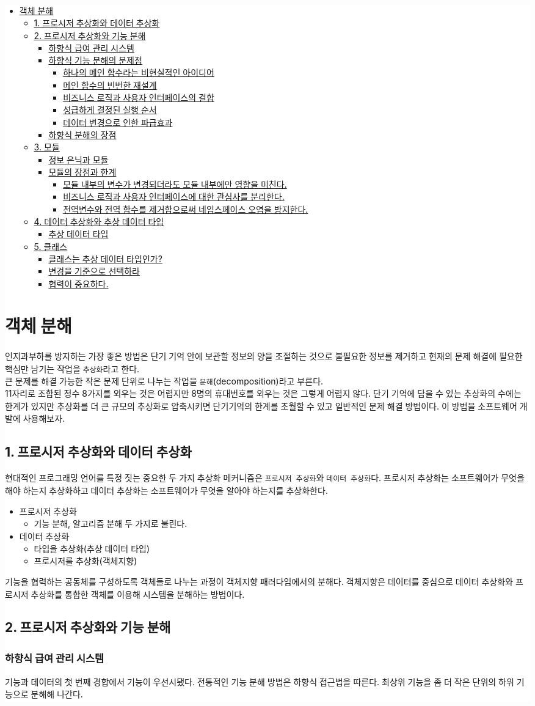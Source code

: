 - [객체 분해](#객체-분해)
  - [1. 프로시저 추상화와 데이터 추상화](#1-프로시저-추상화와-데이터-추상화)
  - [2. 프로시저 추상화와 기능 분해](#2-프로시저-추상화와-기능-분해)
    - [하향식 급여 관리 시스템](#하향식-급여-관리-시스템)
    - [하향식 기능 분해의 문제점](#하향식-기능-분해의-문제점)
      - [하나의 메인 함수라는 비현실적인 아이디어](#하나의-메인-함수라는-비현실적인-아이디어)
      - [메인 함수의 빈번한 재설계](#메인-함수의-빈번한-재설계)
      - [비즈니스 로직과 사용자 인터페이스의 결합](#비즈니스-로직과-사용자-인터페이스의-결합)
      - [성급하게 결정된 실행 순서](#성급하게-결정된-실행-순서)
      - [데이터 변경으로 인한 파급효과](#데이터-변경으로-인한-파급효과)
    - [하향식 분해의 장점](#하향식-분해의-장점)
  - [3. 모듈](#3-모듈)
    - [정보 은닉과 모듈](#정보-은닉과-모듈)
    - [모듈의 장점과 한계](#모듈의-장점과-한계)
      - [모듈 내부의 변수가 변경되더라도 모듈 내부에만 영향을 미친다.](#모듈-내부의-변수가-변경되더라도-모듈-내부에만-영향을-미친다)
      - [비즈니스 로직과 사용자 인터페이스에 대한 관심사를 분리한다.](#비즈니스-로직과-사용자-인터페이스에-대한-관심사를-분리한다)
      - [전역변수와 전역 함수를 제거함으로써 네임스페이스 오염을 방지한다.](#전역변수와-전역-함수를-제거함으로써-네임스페이스-오염을-방지한다)
  - [4. 데이터 추상화와 추상 데이터 타입](#4-데이터-추상화와-추상-데이터-타입)
    - [추상 데이터 타입](#추상-데이터-타입)
  - [5. 클래스](#5-클래스)
    - [클래스는 추상 데이터 타입인가?](#클래스는-추상-데이터-타입인가)
    - [변경을 기준으로 선택하라](#변경을-기준으로-선택하라)
    - [협력이 중요하다.](#협력이-중요하다)

# 객체 분해
인지과부하를 방지하는 가장 좋은 방법은 단기 기억 안에 보관할 정보의 양을 조절하는 것으로 불필요한 정보를 제거하고 현재의 문제 해결에 필요한 핵심만 남기는 작업을 `추상화`라고 한다.  
큰 문제를 해결 가능한 작은 문제 단위로 나누는 작업을 `분해`(decomposition)라고 부른다.  
11자리로 조합된 정수 8가지를 외우는 것은 어렵지만 8명의 휴대번호를 외우는 것은 그렇게 어렵지 않다. 단기 기억에 담을 수 있는 추상화의 수에는 한계가 있지만 추상화를 더 큰 규모의 추상화로 압축시키면 단기기억의 한계를 초월할 수 있고 일반적인 문제 해결 방법이다. 이 방법을 소프트웨어 개발에 사용해보자.

## 1. 프로시저 추상화와 데이터 추상화
현대적인 프로그래밍 언어를 특정 짓는 중요한 두 가지 추상화 메커니즘은 `프로시저 추상화`와 `데이터 추상화`다. 프로시저 추상화는 소프트웨어가 무엇을 해야 하는지 추상화하고 데이터 추상화는 소프트웨어가 무엇을 알아야 하는지를 추상화한다.

- 프로시저 추상화
  - 기능 분해, 알고리즘 분해 두 가지로 불린다.
- 데이터 추상화
  - 타입을 추상화(추상 데이터 타입)
  - 프로시저를 추상화(객체지향)

기능을 협력하는 공동체를 구성하도록 객체들로 나누는 과정이 객체지향 패러다임에서의 분해다.
객체지향은 데이터를 중심으로 데이터 추상화와 프로시저 추상화를 통합한 객체를 이용해 시스템을 분해하는 방법이다.

## 2. 프로시저 추상화와 기능 분해

### 하향식 급여 관리 시스템

기능과 데이터의 첫 번째 경합에서 기능이 우선시됐다. 전통적인 기능 분해 방법은 하향식 접근법을 따른다. 최상위 기능을 좀 더 작은 단위의 하위 기능으로 분해해 나간다.

